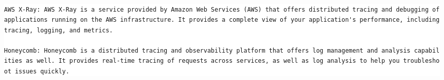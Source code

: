     AWS X-Ray: AWS X-Ray is a service provided by Amazon Web Services (AWS) that offers distributed tracing and debugging of applications running on the AWS infrastructure. It provides a complete view of your application's performance, including tracing, logging, and metrics.
    
    Honeycomb: Honeycomb is a distributed tracing and observability platform that offers log management and analysis capabilities as well. It provides real-time tracing of requests across services, as well as log analysis to help you troubleshoot issues quickly.